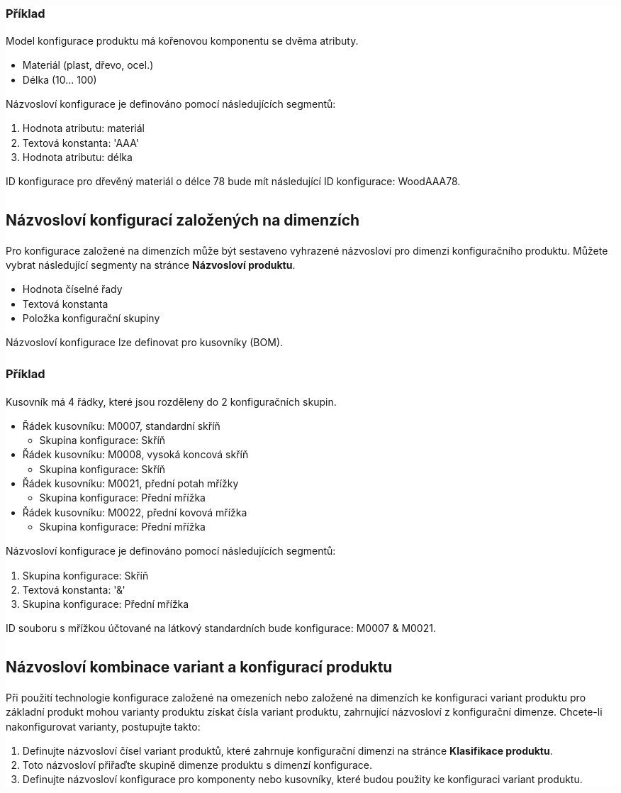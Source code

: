 ### <a name="example"></a>Příklad

Model konfigurace produktu má kořenovou komponentu se dvěma atributy.

-   Materiál (plast, dřevo, ocel.)
-   Délka (10... 100)

Názvosloví konfigurace je definováno pomocí následujících segmentů:

1.  Hodnota atributu: materiál
2.  Textová konstanta: 'AAA'
3.  Hodnota atributu: délka

ID konfigurace pro dřevěný materiál o délce 78 bude mít následující ID konfigurace: WoodAAA78.

## <a name="nomenclature-of-dimensionbased-configurations"></a>Názvosloví konfigurací založených na dimenzích
Pro konfigurace založené na dimenzích může být sestaveno vyhrazené názvosloví pro dimenzi konfiguračního produktu. Můžete vybrat následující segmenty na stránce **Názvosloví produktu**.

-   Hodnota číselné řady
-   Textová konstanta
-   Položka konfigurační skupiny

Názvosloví konfigurace lze definovat pro kusovníky (BOM).

### <a name="example"></a>Příklad

Kusovník má 4 řádky, které jsou rozděleny do 2 konfiguračních skupin.

-   Řádek kusovníku: M0007, standardní skříň
    -   Skupina konfigurace: Skříň
-   Řádek kusovníku: M0008, vysoká koncová skříň
    -   Skupina konfigurace: Skříň
-   Řádek kusovníku: M0021, přední potah mřížky
    -   Skupina konfigurace: Přední mřížka
-   Řádek kusovníku: M0022, přední kovová mřížka
    -   Skupina konfigurace: Přední mřížka

Názvosloví konfigurace je definováno pomocí následujících segmentů:

1.  Skupina konfigurace: Skříň
2.  Textová konstanta: '&'
3.  Skupina konfigurace: Přední mřížka

ID souboru s mřížkou účtované na látkový standardních bude konfigurace: M0007 & M0021.

## <a name="nomenclature-of-a-combination-of-product-variants-and-configurations"></a>Názvosloví kombinace variant a konfigurací produktu
Při použití technologie konfigurace založené na omezeních nebo založené na dimenzích ke konfiguraci variant produktu pro základní produkt mohou varianty produktu získat čísla variant produktu, zahrnující názvosloví z konfigurační dimenze. Chcete-li nakonfigurovat varianty, postupujte takto:

1.  Definujte názvosloví čísel variant produktů, které zahrnuje konfigurační dimenzi na stránce **Klasifikace produktu**.
2.  Toto názvosloví přiřaďte skupině dimenze produktu s dimenzí konfigurace.
3.  Definujte názvosloví konfigurace pro komponenty nebo kusovníky, které budou použity ke konfiguraci variant produktu.
